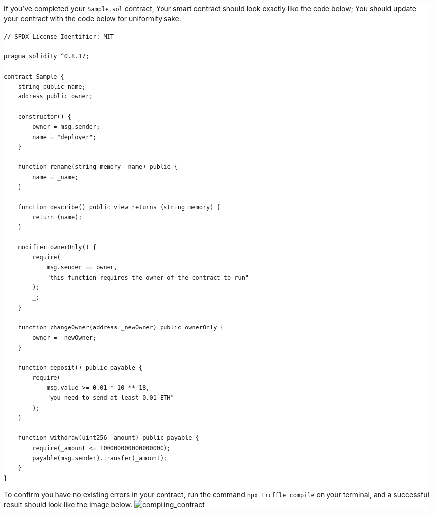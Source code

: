 If you’ve completed your `Sample.sol` contract, Your smart contract should look exactly like the code below; You should update your contract with the code below for uniformity sake:
```solidity
// SPDX-License-Identifier: MIT
 
pragma solidity ^0.8.17;
 
contract Sample {
    string public name;
    address public owner;
 
    constructor() {
        owner = msg.sender;
        name = "deployer";
    }
 
    function rename(string memory _name) public {
        name = _name;
    }
 
    function describe() public view returns (string memory) {
        return (name);
    }
 
    modifier ownerOnly() {
        require(
            msg.sender == owner,
            "this function requires the owner of the contract to run"
        );
        _;
    }
 
    function changeOwner(address _newOwner) public ownerOnly {
        owner = _newOwner;
    }
 
    function deposit() public payable {
        require(
            msg.value >= 0.01 * 10 ** 18,
            "you need to send at least 0.01 ETH"
        );
    }
 
    function withdraw(uint256 _amount) public payable {
        require(_amount <= 100000000000000000);
        payable(msg.sender).transfer(_amount);
    }
}
```

To confirm you have no existing errors in your contract, run the command `npx truffle compile` on your terminal, and a successful result should look like the image below.
![compiling_contract](https://user-images.githubusercontent.com/69092079/206871446-9219cf8b-727d-4750-b88a-11739d9c27d6.jpg)
